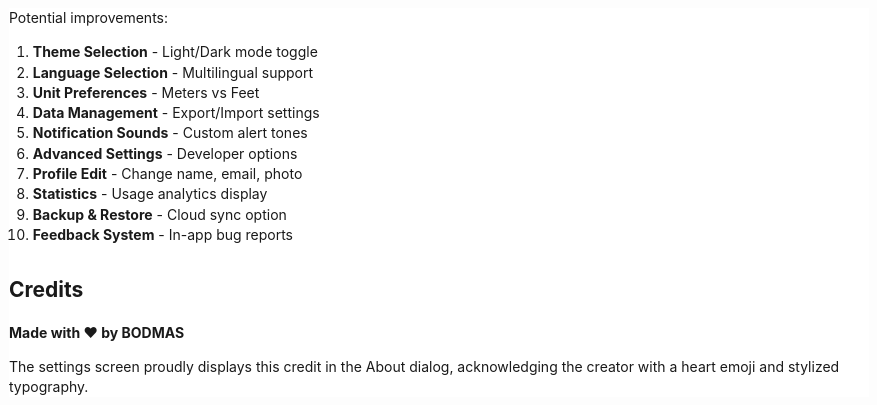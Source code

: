 Potential improvements:
1. **Theme Selection** - Light/Dark mode toggle
2. **Language Selection** - Multilingual support
3. **Unit Preferences** - Meters vs Feet
4. **Data Management** - Export/Import settings
5. **Notification Sounds** - Custom alert tones
6. **Advanced Settings** - Developer options
7. **Profile Edit** - Change name, email, photo
8. **Statistics** - Usage analytics display
9. **Backup & Restore** - Cloud sync option
10. **Feedback System** - In-app bug reports

## Credits

**Made with ❤️ by BODMAS**

The settings screen proudly displays this credit in the About dialog, acknowledging the creator with a heart emoji and stylized typography.
